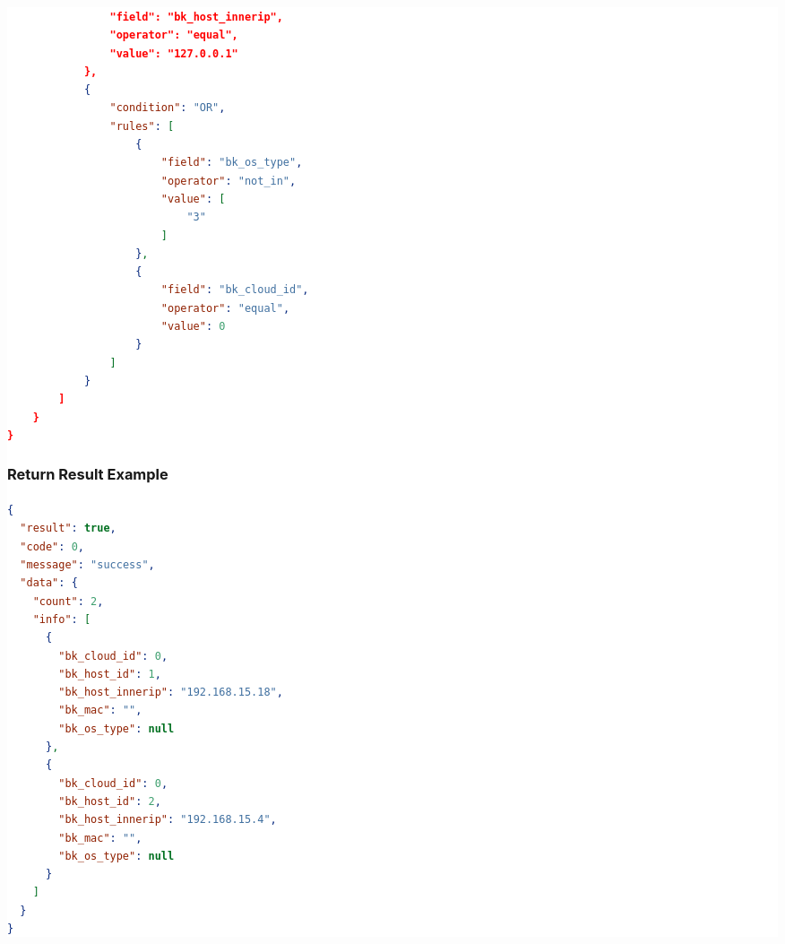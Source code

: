 ```json
                "field": "bk_host_innerip",
                "operator": "equal",
                "value": "127.0.0.1"
            },
            {
                "condition": "OR",
                "rules": [
                    {
                        "field": "bk_os_type",
                        "operator": "not_in",
                        "value": [
                            "3"
                        ]
                    },
                    {
                        "field": "bk_cloud_id",
                        "operator": "equal",
                        "value": 0
                    }
                ]
            }
        ]
    }
}
```

### Return Result Example

```json
{
  "result": true,
  "code": 0,
  "message": "success",
  "data": {
    "count": 2,
    "info": [
      {
        "bk_cloud_id": 0,
        "bk_host_id": 1,
        "bk_host_innerip": "192.168.15.18",
        "bk_mac": "",
        "bk_os_type": null
      },
      {
        "bk_cloud_id": 0,
        "bk_host_id": 2,
        "bk_host_innerip": "192.168.15.4",
        "bk_mac": "",
        "bk_os_type": null
      }
    ]
  }
}
```
